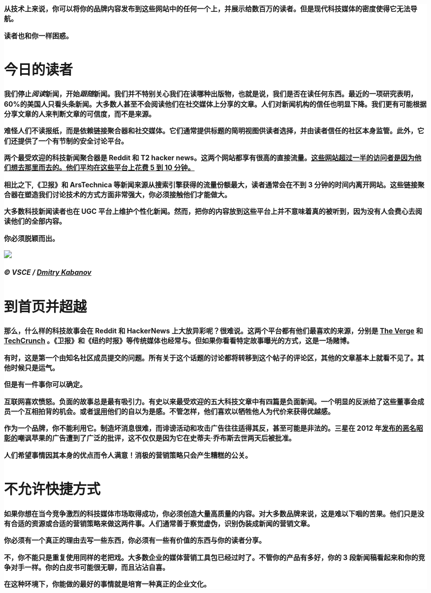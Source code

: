 **从技术上来说，你可以将你的品牌内容发布到这些网站中的任何一个上，并展示给数百万的读者。但是现代科技媒体的密度使得它无法导航。**

**读者也和你一样困惑。**

# ****今日的读者****

**我们停止*阅读*新闻，开始*跟随*新闻。我们并不特别关心我们在读哪种出版物，也就是说，我们是否在读任何东西。最近的一项研究表明，60%的美国人只看头条新闻。大多数人甚至不会阅读他们在社交媒体上分享的文章。人们对新闻机构的信任也明显下降。我们更有可能根据分享文章的人来判断文章的可信度，而不是来源。**

**难怪人们不读报纸，而是依赖链接聚合器和社交媒体。它们通常提供标题的简明视图供读者选择，并由读者信任的社区本身监管。此外，它们还提供了一个有节制的安全讨论平台。**

**两个最受欢迎的科技新闻聚合器是 Reddit 和 T2 hacker news。这两个网站都享有很高的直接流量。[这些网站超过一半的访问者是因为他们想去那里而去的。他们平均在这些平台上花费 5 到 10 分钟。](https://www.similarweb.com/website/news.ycombinator.com?competitors=reddit.com)**

**相比之下,《卫报》和 ArsTechnica 等新闻来源从搜索引擎获得的流量份额最大，读者通常会在不到 3 分钟的时间内离开网站。这些链接聚合器在塑造我们讨论技术的方式方面非常强大，你必须接触他们才能做大。**

**大多数科技新闻读者也在 UGC 平台上维护个性化新闻。然而，把你的内容放到这些平台上并不意味着真的被听到，因为没有人会费心去阅读他们的全部内容。**

**你必须脱颖而出。**

**![](img/0cf58b90d4724e785c2de87f1e0fd469.png)**

***© VSCE /* [*Dmitry Kabanov*](https://medium.com/u/a1d1c2e0a44f?source=post_page-----b976da1ebd35--------------------------------)**

# ****到首页并超越****

**那么，什么样的科技故事会在 Reddit 和 HackerNews 上大放异彩呢？很难说。这两个平台都有他们最喜欢的来源，分别是 [The Verge](/@hoffa/reddit-favorite-sources-the-most-linked-sites-expanded-and-interactive-79070d648573) 和 [TechCrunch](https://docs.google.com/spreadsheets/d/1mmfbNWaX0Nr1P65VmwZpm4WiceK7pepknSob4ti0M7s/htmlview) 。《卫报》和《纽约时报》等传统媒体也经常与。但如果你看看特定故事曝光的方式，这是一场赌博。**

**有时，这是第一个由知名社区成员提交的问题。所有关于这个话题的讨论都将转移到这个帖子的评论区，其他的文章基本上就看不见了。其他时候只是运气。**

**但是有一件事你可以确定。**

**互联网喜欢愤怒。负面的故事总是最有吸引力。有史以来最受欢迎的五大科技文章中有四篇是负面新闻。一个明显的反派给了这些董事会成员一个互相拍背的机会。或者[误用](http://www.businessinsider.com/reddit-falsely-accuses-sunil-tripathi-of-boston-bombing-2013-7)他们的自以为是感。不管怎样，他们喜欢以牺牲他人为代价来获得优越感。**

**作为一个品牌，你不能利用它。制造坏消息很难，而诽谤活动和攻击广告往往适得其反，甚至可能是非法的。三星在 2012 年[发布的恶名昭彰的](https://youtu.be/GWnunavN4bQ)嘲讽苹果的广告遭到了广泛的批评，这不仅仅是因为它在史蒂夫·乔布斯去世两天后被批准。**

**人们希望事情因其本身的优点而令人满意！消极的营销策略只会产生糟糕的公关。**

# ****不允许快捷方式****

**如果你想在当今竞争激烈的科技媒体市场取得成功，你必须创造大量高质量的内容。对大多数品牌来说，这是难以下咽的苦果。他们只是没有合适的资源或合适的营销策略来做这两件事。人们通常善于察觉虚伪，识别伪装成新闻的营销文章。**

**你必须有一个真正的理由去写一些东西，你必须有一些有价值的东西与你的读者分享。**

**不，你不能只是重复使用同样的老把戏。大多数企业的媒体营销工具包已经过时了。不管你的产品有多好，你的 3 段新闻稿看起来和你的竞争对手一样。你的白皮书可能很无聊，而且沾沾自喜。**

**在这种环境下，你能做的最好的事情就是培育一种真正的企业文化。**
